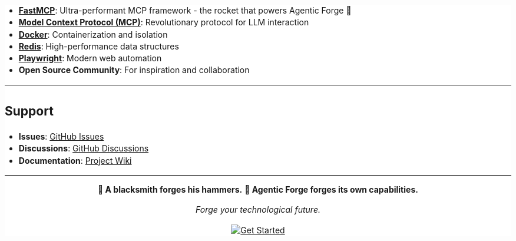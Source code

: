 - **[FastMCP](https://github.com/punkpeye/fastmcp)**: Ultra-performant MCP framework - the rocket that powers Agentic Forge 🚀
- **[Model Context Protocol (MCP)](https://modelcontextprotocol.io/)**: Revolutionary protocol for LLM interaction
- **[Docker](https://docker.com)**: Containerization and isolation
- **[Redis](https://redis.io)**: High-performance data structures
- **[Playwright](https://playwright.dev)**: Modern web automation
- **Open Source Community**: For inspiration and collaboration

---

## Support

- **Issues**: [GitHub Issues](https://github.com/your-username/agentic-forge/issues)
- **Discussions**: [GitHub Discussions](https://github.com/your-username/agentic-forge/discussions)
- **Documentation**: [Project Wiki](https://github.com/your-username/agentic-forge/wiki)

---

<div align="center">

**🔨 A blacksmith forges his hammers.** **🤖 Agentic Forge forges its own capabilities.**

_Forge your technological future._

[![Get Started](https://img.shields.io/badge/🚀_Get_Started-brightgreen?style=for-the-badge)](./run.sh)

</div>
